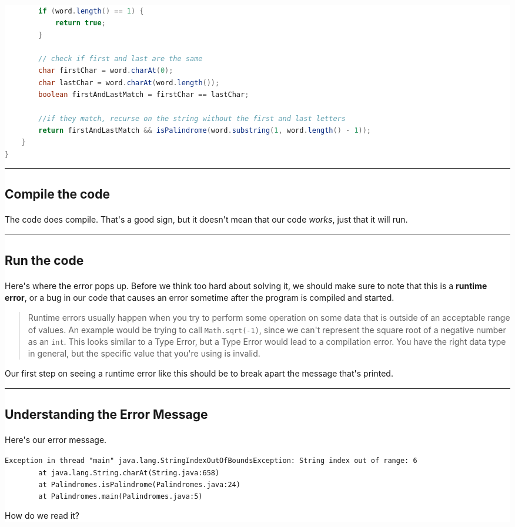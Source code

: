 ```java
        if (word.length() == 1) {
            return true;
        }

        // check if first and last are the same
        char firstChar = word.charAt(0);
        char lastChar = word.charAt(word.length());
        boolean firstAndLastMatch = firstChar == lastChar;

        //if they match, recurse on the string without the first and last letters
        return firstAndLastMatch && isPalindrome(word.substring(1, word.length() - 1));
    }
}
```

---

## Compile the code

The code does compile. That's a good sign, but it doesn't mean that our code _works_, just that it will run.

---

## Run the code

Here's where the error pops up. Before we think too hard about solving it, we should make sure to note that this is a **runtime error**, or a bug in our code that causes an error sometime after the program is compiled and started.

> Runtime errors usually happen when you try to perform some operation on some data that is outside of an acceptable range of values. An example would be trying to call `Math.sqrt(-1)`, since we can't represent the square root of a negative number as an `int`.
> This looks similar to a Type Error, but a Type Error would lead to a compilation error. You have the right data type in general, but the specific value that you're using is invalid.

Our first step on seeing a runtime error like this should be to break apart the message that's printed.

---

## Understanding the Error Message

Here's our error message.

```
Exception in thread "main" java.lang.StringIndexOutOfBoundsException: String index out of range: 6
        at java.lang.String.charAt(String.java:658)
        at Palindromes.isPalindrome(Palindromes.java:24)
        at Palindromes.main(Palindromes.java:5)
```

How do we read it?
